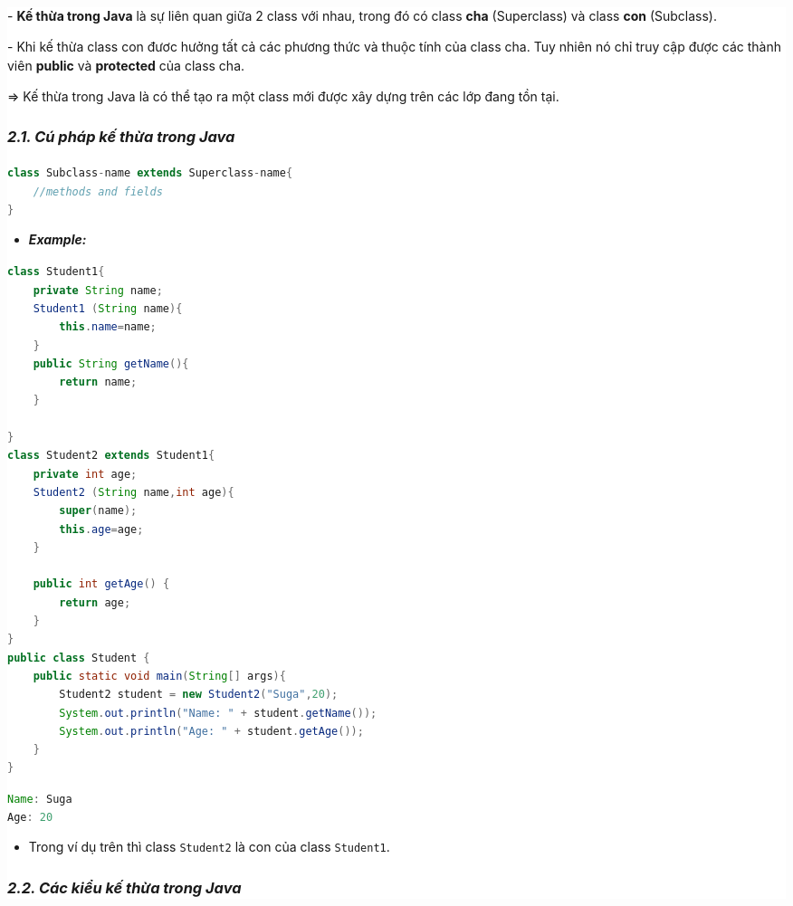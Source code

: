 \- **Kế thừa trong Java** là sự liên quan giữa 2 class với nhau, trong đó có class **cha** (Superclass) và class **con** (Subclass).

\- Khi kế thừa class con đươc hưởng tất cả các phương thức và thuộc tính của class cha. Tuy nhiên nó chỉ truy cập được các thành viên **public** và **protected** của class cha.
 
 => Kế thừa trong Java là có thể tạo ra một class mới được xây dựng trên các lớp đang tồn tại.

 ### *2.1. Cú pháp kế thừa trong Java*

```Java
class Subclass-name extends Superclass-name{
    //methods and fields
}
```
- ***Example:***
```Java
class Student1{
    private String name;
    Student1 (String name){
        this.name=name;
    }
    public String getName(){
        return name;
    }

}
class Student2 extends Student1{
    private int age;
    Student2 (String name,int age){
        super(name);
        this.age=age;
    }

    public int getAge() {
        return age;
    }
}
public class Student {
    public static void main(String[] args){
        Student2 student = new Student2("Suga",20);
        System.out.println("Name: " + student.getName());
        System.out.println("Age: " + student.getAge());
    }
}
```
> 
```Java
Name: Suga
Age: 20
```
- Trong ví dụ trên thì class `Student2` là con của class `Student1`.

### *2.2. Các kiểu kế thừa trong Java*
